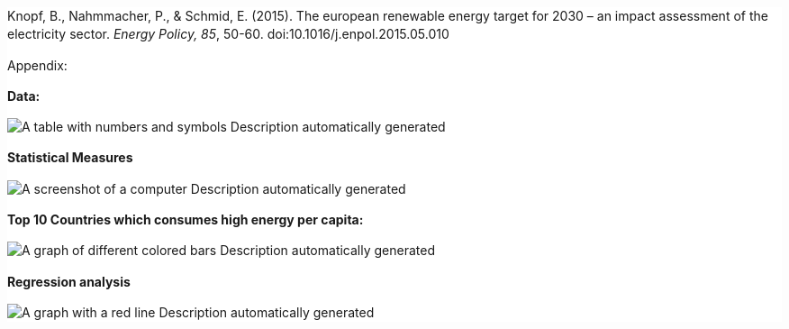 Knopf, B., Nahmmacher, P., & Schmid, E. (2015). The european renewable
energy target for 2030 – an impact assessment of the electricity sector.
*Energy Policy, 85*, 50-60. doi:10.1016/j.enpol.2015.05.010

<span id="_Toc155866150" class="anchor"></span>Appendix:

**Data:**

<img src="media/image8.png" style="width:6.29583in;height:1.38194in"
alt="A table with numbers and symbols Description automatically generated" />

**Statistical Measures**

<img src="media/image9.png" style="width:6.19444in;height:3.41667in"
alt="A screenshot of a computer Description automatically generated" />

**Top 10 Countries which consumes high energy per capita:**

<img src="media/image10.png" style="width:6.29583in;height:4.19722in"
alt="A graph of different colored bars Description automatically generated" />

**Regression analysis**

<img src="media/image11.png" style="width:6.29583in;height:4.19722in"
alt="A graph with a red line Description automatically generated" />
